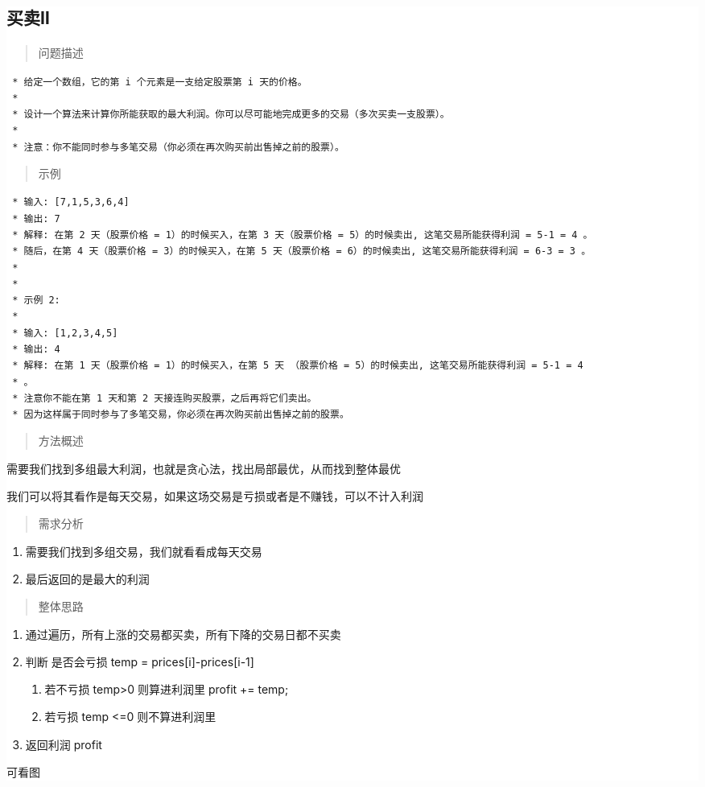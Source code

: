 ## 买卖Ⅱ

>问题描述

```zh-cn
 * 给定一个数组，它的第 i 个元素是一支给定股票第 i 天的价格。
 *
 * 设计一个算法来计算你所能获取的最大利润。你可以尽可能地完成更多的交易（多次买卖一支股票）。
 *
 * 注意：你不能同时参与多笔交易（你必须在再次购买前出售掉之前的股票）。
```

>示例

```zh-cn
 * 输入: [7,1,5,3,6,4]
 * 输出: 7
 * 解释: 在第 2 天（股票价格 = 1）的时候买入，在第 3 天（股票价格 = 5）的时候卖出, 这笔交易所能获得利润 = 5-1 = 4 。
 * 随后，在第 4 天（股票价格 = 3）的时候买入，在第 5 天（股票价格 = 6）的时候卖出, 这笔交易所能获得利润 = 6-3 = 3 。
 *
 *
 * 示例 2:
 *
 * 输入: [1,2,3,4,5]
 * 输出: 4
 * 解释: 在第 1 天（股票价格 = 1）的时候买入，在第 5 天 （股票价格 = 5）的时候卖出, 这笔交易所能获得利润 = 5-1 = 4
 * 。
 * 注意你不能在第 1 天和第 2 天接连购买股票，之后再将它们卖出。
 * 因为这样属于同时参与了多笔交易，你必须在再次购买前出售掉之前的股票。
```

>方法概述

需要我们找到多组最大利润，也就是贪心法，找出局部最优，从而找到整体最优

我们可以将其看作是每天交易，如果这场交易是亏损或者是不赚钱，可以不计入利润

>需求分析

1. 需要我们找到多组交易，我们就看看成每天交易

2. 最后返回的是最大的利润

>整体思路

1. 通过遍历，所有上涨的交易都买卖，所有下降的交易日都不买卖

2. 判断 是否会亏损 temp = prices[i]-prices[i-1]

    1. 若不亏损 temp>0 则算进利润里 profit += temp;

    2. 若亏损 temp <=0 则不算进利润里

3. 返回利润 profit

可看图
